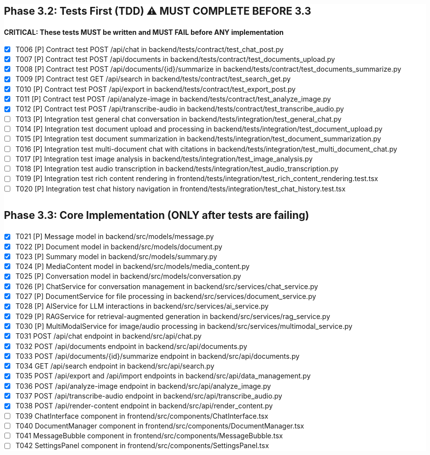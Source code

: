 ## Phase 3.2: Tests First (TDD) ⚠️ MUST COMPLETE BEFORE 3.3
**CRITICAL: These tests MUST be written and MUST FAIL before ANY implementation**
- [x] T006 [P] Contract test POST /api/chat in backend/tests/contract/test_chat_post.py
- [x] T007 [P] Contract test POST /api/documents in backend/tests/contract/test_documents_upload.py
- [x] T008 [P] Contract test POST /api/documents/{id}/summarize in backend/tests/contract/test_documents_summarize.py
- [x] T009 [P] Contract test GET /api/search in backend/tests/contract/test_search_get.py
- [x] T010 [P] Contract test POST /api/export in backend/tests/contract/test_export_post.py
- [x] T011 [P] Contract test POST /api/analyze-image in backend/tests/contract/test_analyze_image.py
- [x] T012 [P] Contract test POST /api/transcribe-audio in backend/tests/contract/test_transcribe_audio.py
- [ ] T013 [P] Integration test general chat conversation in backend/tests/integration/test_general_chat.py
- [ ] T014 [P] Integration test document upload and processing in backend/tests/integration/test_document_upload.py
- [ ] T015 [P] Integration test document summarization in backend/tests/integration/test_document_summarization.py
- [ ] T016 [P] Integration test multi-document chat with citations in backend/tests/integration/test_multi_document_chat.py
- [ ] T017 [P] Integration test image analysis in backend/tests/integration/test_image_analysis.py
- [ ] T018 [P] Integration test audio transcription in backend/tests/integration/test_audio_transcription.py
- [ ] T019 [P] Integration test rich content rendering in frontend/tests/integration/test_rich_content_rendering.test.tsx
- [ ] T020 [P] Integration test chat history navigation in frontend/tests/integration/test_chat_history.test.tsx

## Phase 3.3: Core Implementation (ONLY after tests are failing)
- [x] T021 [P] Message model in backend/src/models/message.py
- [x] T022 [P] Document model in backend/src/models/document.py
- [x] T023 [P] Summary model in backend/src/models/summary.py
- [x] T024 [P] MediaContent model in backend/src/models/media_content.py
- [x] T025 [P] Conversation model in backend/src/models/conversation.py
- [x] T026 [P] ChatService for conversation management in backend/src/services/chat_service.py
- [x] T027 [P] DocumentService for file processing in backend/src/services/document_service.py
- [x] T028 [P] AIService for LLM interactions in backend/src/services/ai_service.py
- [x] T029 [P] RAGService for retrieval-augmented generation in backend/src/services/rag_service.py
- [x] T030 [P] MultiModalService for image/audio processing in backend/src/services/multimodal_service.py
- [x] T031 POST /api/chat endpoint in backend/src/api/chat.py
- [x] T032 POST /api/documents endpoint in backend/src/api/documents.py
- [x] T033 POST /api/documents/{id}/summarize endpoint in backend/src/api/documents.py
- [x] T034 GET /api/search endpoint in backend/src/api/search.py
- [x] T035 POST /api/export and /api/import endpoints in backend/src/api/data_management.py
- [x] T036 POST /api/analyze-image endpoint in backend/src/api/analyze_image.py
- [x] T037 POST /api/transcribe-audio endpoint in backend/src/api/transcribe_audio.py
- [x] T038 POST /api/render-content endpoint in backend/src/api/render_content.py
- [ ] T039 ChatInterface component in frontend/src/components/ChatInterface.tsx
- [ ] T040 DocumentManager component in frontend/src/components/DocumentManager.tsx
- [ ] T041 MessageBubble component in frontend/src/components/MessageBubble.tsx
- [ ] T042 SettingsPanel component in frontend/src/components/SettingsPanel.tsx
